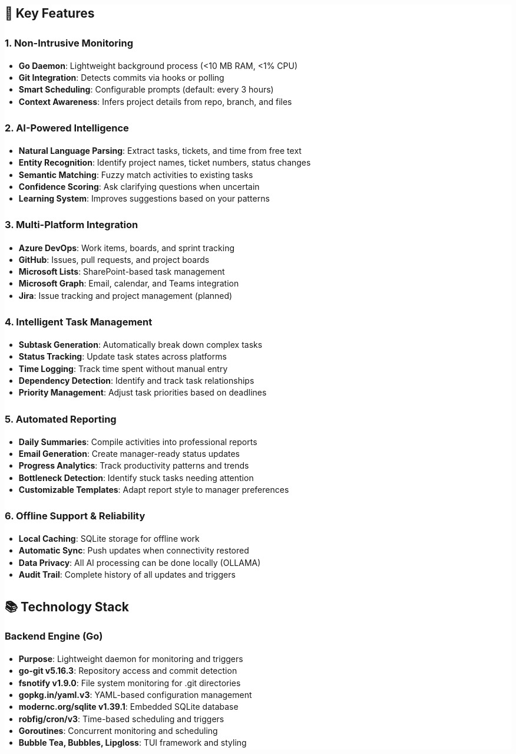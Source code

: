 ## 🧠 Key Features

### 1. Non-Intrusive Monitoring
- **Go Daemon**: Lightweight background process (<10 MB RAM, <1% CPU)
- **Git Integration**: Detects commits via hooks or polling
- **Smart Scheduling**: Configurable prompts (default: every 3 hours)
- **Context Awareness**: Infers project details from repo, branch, and files

### 2. AI-Powered Intelligence
- **Natural Language Parsing**: Extract tasks, tickets, and time from free text
- **Entity Recognition**: Identify project names, ticket numbers, status changes
- **Semantic Matching**: Fuzzy match activities to existing tasks
- **Confidence Scoring**: Ask clarifying questions when uncertain
- **Learning System**: Improves suggestions based on your patterns

### 3. Multi-Platform Integration
- **Azure DevOps**: Work items, boards, and sprint tracking
- **GitHub**: Issues, pull requests, and project boards
- **Microsoft Lists**: SharePoint-based task management
- **Microsoft Graph**: Email, calendar, and Teams integration
- **Jira**: Issue tracking and project management (planned)

### 4. Intelligent Task Management
- **Subtask Generation**: Automatically break down complex tasks
- **Status Tracking**: Update task states across platforms
- **Time Logging**: Track time spent without manual entry
- **Dependency Detection**: Identify and track task relationships
- **Priority Management**: Adjust task priorities based on deadlines

### 5. Automated Reporting
- **Daily Summaries**: Compile activities into professional reports
- **Email Generation**: Create manager-ready status updates
- **Progress Analytics**: Track productivity patterns and trends
- **Bottleneck Detection**: Identify stuck tasks needing attention
- **Customizable Templates**: Adapt report style to manager preferences

### 6. Offline Support & Reliability
- **Local Caching**: SQLite storage for offline work
- **Automatic Sync**: Push updates when connectivity restored
- **Data Privacy**: All AI processing can be done locally (OLLAMA)
- **Audit Trail**: Complete history of all updates and triggers

## 📚 Technology Stack

### Backend Engine (Go)
- **Purpose**: Lightweight daemon for monitoring and triggers
- **go-git v5.16.3**: Repository access and commit detection
- **fsnotify v1.9.0**: File system monitoring for .git directories
- **gopkg.in/yaml.v3**: YAML-based configuration management
- **modernc.org/sqlite v1.39.1**: Embedded SQLite database
- **robfig/cron/v3**: Time-based scheduling and triggers
- **Goroutines**: Concurrent monitoring and scheduling
- **Bubble Tea, Bubbles, Lipgloss**: TUI framework and styling
